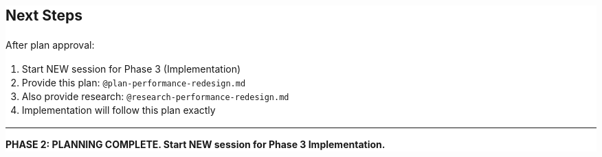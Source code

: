 
## Next Steps

After plan approval:
1. Start NEW session for Phase 3 (Implementation)
2. Provide this plan: `@plan-performance-redesign.md`
3. Also provide research: `@research-performance-redesign.md`
4. Implementation will follow this plan exactly

---

**PHASE 2: PLANNING COMPLETE. Start NEW session for Phase 3 Implementation.**